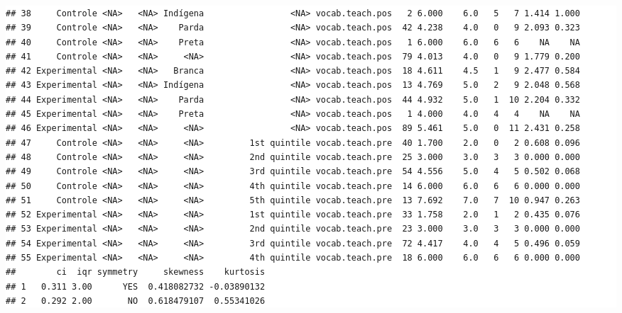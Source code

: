     ## 38     Controle <NA>   <NA> Indígena                 <NA> vocab.teach.pos   2 6.000    6.0   5   7 1.414 1.000
    ## 39     Controle <NA>   <NA>    Parda                 <NA> vocab.teach.pos  42 4.238    4.0   0   9 2.093 0.323
    ## 40     Controle <NA>   <NA>    Preta                 <NA> vocab.teach.pos   1 6.000    6.0   6   6    NA    NA
    ## 41     Controle <NA>   <NA>     <NA>                 <NA> vocab.teach.pos  79 4.013    4.0   0   9 1.779 0.200
    ## 42 Experimental <NA>   <NA>   Branca                 <NA> vocab.teach.pos  18 4.611    4.5   1   9 2.477 0.584
    ## 43 Experimental <NA>   <NA> Indígena                 <NA> vocab.teach.pos  13 4.769    5.0   2   9 2.048 0.568
    ## 44 Experimental <NA>   <NA>    Parda                 <NA> vocab.teach.pos  44 4.932    5.0   1  10 2.204 0.332
    ## 45 Experimental <NA>   <NA>    Preta                 <NA> vocab.teach.pos   1 4.000    4.0   4   4    NA    NA
    ## 46 Experimental <NA>   <NA>     <NA>                 <NA> vocab.teach.pos  89 5.461    5.0   0  11 2.431 0.258
    ## 47     Controle <NA>   <NA>     <NA>         1st quintile vocab.teach.pre  40 1.700    2.0   0   2 0.608 0.096
    ## 48     Controle <NA>   <NA>     <NA>         2nd quintile vocab.teach.pre  25 3.000    3.0   3   3 0.000 0.000
    ## 49     Controle <NA>   <NA>     <NA>         3rd quintile vocab.teach.pre  54 4.556    5.0   4   5 0.502 0.068
    ## 50     Controle <NA>   <NA>     <NA>         4th quintile vocab.teach.pre  14 6.000    6.0   6   6 0.000 0.000
    ## 51     Controle <NA>   <NA>     <NA>         5th quintile vocab.teach.pre  13 7.692    7.0   7  10 0.947 0.263
    ## 52 Experimental <NA>   <NA>     <NA>         1st quintile vocab.teach.pre  33 1.758    2.0   1   2 0.435 0.076
    ## 53 Experimental <NA>   <NA>     <NA>         2nd quintile vocab.teach.pre  23 3.000    3.0   3   3 0.000 0.000
    ## 54 Experimental <NA>   <NA>     <NA>         3rd quintile vocab.teach.pre  72 4.417    4.0   4   5 0.496 0.059
    ## 55 Experimental <NA>   <NA>     <NA>         4th quintile vocab.teach.pre  18 6.000    6.0   6   6 0.000 0.000
    ##        ci  iqr symmetry     skewness    kurtosis
    ## 1   0.311 3.00      YES  0.418082732 -0.03890132
    ## 2   0.292 2.00       NO  0.618479107  0.55341026